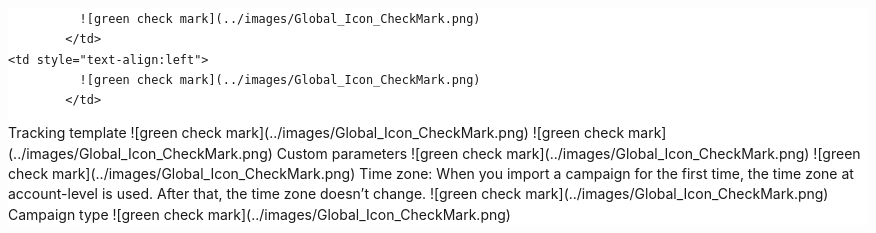               ![green check mark](../images/Global_Icon_CheckMark.png)
            </td>
    <td style="text-align:left">
              ![green check mark](../images/Global_Icon_CheckMark.png)
            </td>
  </tr>
  <tr>
    <th scope="row" style="background: transparent;font-weight: normal">
              Tracking template
            </th>
    <td style="text-align:left">
              ![green check mark](../images/Global_Icon_CheckMark.png)
            </td>
    <td style="text-align:left">
              ![green check mark](../images/Global_Icon_CheckMark.png)
            </td>
  </tr>
  <tr>
    <th scope="row" style="background: transparent;font-weight: normal">
              Custom parameters
            </th>
    <td style="text-align:left">
              ![green check mark](../images/Global_Icon_CheckMark.png)
            </td>
    <td style="text-align:left">
              ![green check mark](../images/Global_Icon_CheckMark.png)
            </td>
  </tr>
  <tr>
    <th scope="row" style="background: transparent;font-weight: normal">
              Time zone:
              When you import a campaign for the first time, the time zone at account-level is used. After that, the time zone doesn’t change.
            </th>
    <td style="text-align:left">
              ![green check mark](../images/Global_Icon_CheckMark.png)
            </td>
    <td style="text-align:left"></td>
  </tr>
  <tr>
    <th scope="row" style="background: transparent;font-weight: normal">
              Campaign type
            </th>
    <td style="text-align:left">
              ![green check mark](../images/Global_Icon_CheckMark.png)
            </td>
    <td style="text-align:left">